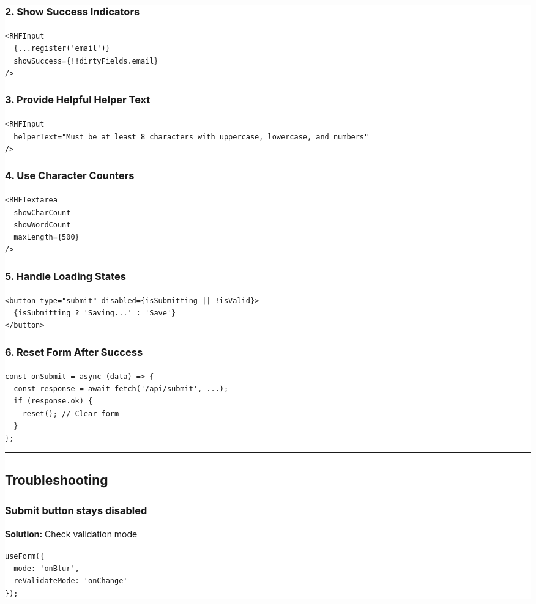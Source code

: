 ### 2. Show Success Indicators

```tsx
<RHFInput
  {...register('email')}
  showSuccess={!!dirtyFields.email}
/>
```

### 3. Provide Helpful Helper Text

```tsx
<RHFInput
  helperText="Must be at least 8 characters with uppercase, lowercase, and numbers"
/>
```

### 4. Use Character Counters

```tsx
<RHFTextarea
  showCharCount
  showWordCount
  maxLength={500}
/>
```

### 5. Handle Loading States

```tsx
<button type="submit" disabled={isSubmitting || !isValid}>
  {isSubmitting ? 'Saving...' : 'Save'}
</button>
```

### 6. Reset Form After Success

```tsx
const onSubmit = async (data) => {
  const response = await fetch('/api/submit', ...);
  if (response.ok) {
    reset(); // Clear form
  }
};
```

---

## Troubleshooting

### Submit button stays disabled

**Solution:** Check validation mode
```tsx
useForm({
  mode: 'onBlur',
  reValidateMode: 'onChange'
});
```
